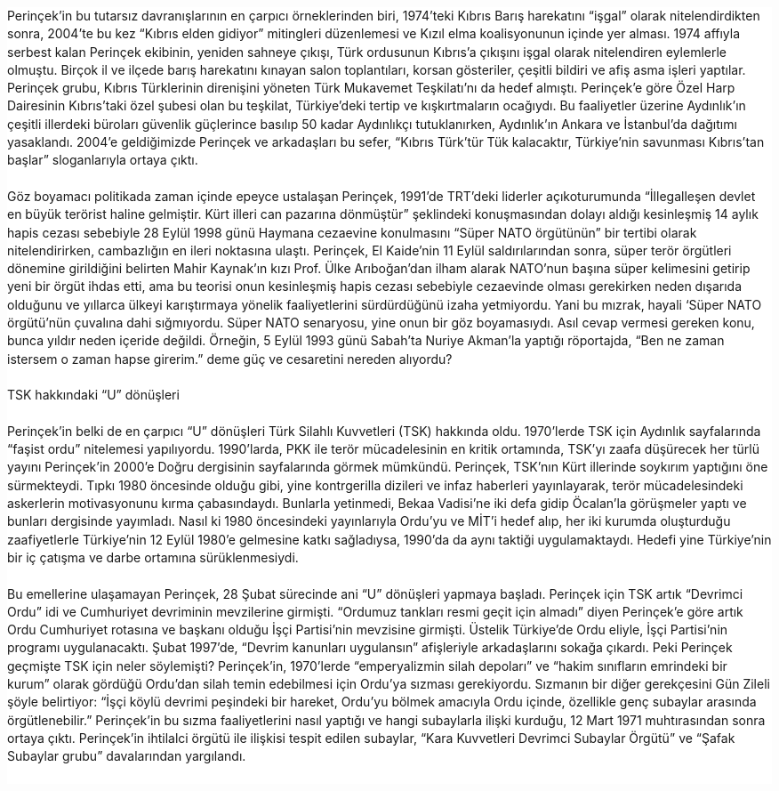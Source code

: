    Perinçek’in bu tutarsız davranışlarının en çarpıcı örneklerinden biri, 1974’teki Kıbrıs Barış harekatını “işgal” olarak nitelendirdikten sonra, 2004’te bu kez “Kıbrıs elden gidiyor” mitingleri düzenlemesi ve Kızıl elma koalisyonunun içinde yer alması. 1974 affıyla serbest kalan Perinçek ekibinin, yeniden sahneye çıkışı, Türk ordusunun Kıbrıs’a çıkışını işgal olarak nitelendiren eylemlerle olmuştu. Birçok il ve ilçede barış harekatını kınayan salon toplantıları, korsan gösteriler, çeşitli bildiri ve afiş asma işleri yaptılar. Perinçek grubu, Kıbrıs Türklerinin direnişini yöneten Türk Mukavemet Teşkilatı’nı da hedef almıştı. Perinçek’e göre Özel Harp Dairesinin Kıbrıs’taki özel şubesi olan bu teşkilat, Türkiye’deki tertip ve kışkırtmaların ocağıydı. Bu faaliyetler üzerine Aydınlık’ın çeşitli illerdeki büroları güvenlik güçlerince basılıp 50 kadar Aydınlıkçı tutuklanırken, Aydınlık’ın Ankara ve İstanbul’da dağıtımı yasaklandı. 2004’e geldiğimizde Perinçek ve arkadaşları bu sefer, “Kıbrıs Türk’tür Tük kalacaktır, Türkiye’nin savunması Kıbrıs’tan başlar” sloganlarıyla ortaya çıktı.
   <br/>
   <br/>
   Göz boyamacı politikada zaman içinde epeyce ustalaşan Perinçek, 1991’de TRT’deki liderler açıkoturumunda “İllegalleşen devlet en büyük terörist haline gelmiştir. Kürt illeri can pazarına dönmüştür” şeklindeki konuşmasından dolayı aldığı kesinleşmiş 14 aylık hapis cezası sebebiyle 28 Eylül 1998 günü Haymana cezaevine konulmasını “Süper NATO örgütünün” bir tertibi olarak nitelendirirken, cambazlığın en ileri noktasına ulaştı. Perinçek, El Kaide’nin 11 Eylül saldırılarından sonra, süper terör örgütleri dönemine girildiğini belirten Mahir Kaynak’ın kızı Prof. Ülke Arıboğan’dan ilham alarak NATO’nun başına süper kelimesini getirip yeni bir örgüt ihdas etti, ama bu teorisi onun kesinleşmiş hapis cezası sebebiyle cezaevinde olması gerekirken neden dışarıda olduğunu ve yıllarca ülkeyi karıştırmaya yönelik faaliyetlerini sürdürdüğünü izaha yetmiyordu. Yani bu mızrak, hayali ‘Süper NATO örgütü’nün çuvalına dahi sığmıyordu. Süper NATO senaryosu, yine onun bir göz boyamasıydı. Asıl cevap vermesi gereken konu, bunca yıldır neden içeride değildi. Örneğin, 5 Eylül 1993 günü Sabah’ta Nuriye Akman’la yaptığı röportajda, “Ben ne zaman istersem o zaman hapse girerim.” deme güç ve cesaretini nereden alıyordu?
   <br/>
   <br/>
   TSK hakkındaki “U” dönüşleri
   <br/>
   <br/>
   Perinçek’in belki de en çarpıcı “U” dönüşleri Türk Silahlı Kuvvetleri (TSK) hakkında oldu. 1970’lerde TSK için Aydınlık sayfalarında “faşist ordu” nitelemesi yapılıyordu. 1990’larda, PKK ile terör mücadelesinin en kritik ortamında, TSK’yı zaafa düşürecek her türlü yayını Perinçek’in 2000’e Doğru dergisinin sayfalarında görmek mümkündü. Perinçek, TSK’nın Kürt illerinde soykırım yaptığını öne sürmekteydi. Tıpkı 1980 öncesinde olduğu gibi, yine kontrgerilla dizileri ve infaz haberleri yayınlayarak, terör mücadelesindeki askerlerin motivasyonunu kırma çabasındaydı. Bunlarla yetinmedi, Bekaa Vadisi’ne iki defa gidip Öcalan’la görüşmeler yaptı ve bunları dergisinde yayımladı. Nasıl ki 1980 öncesindeki yayınlarıyla Ordu’yu ve MİT’i hedef alıp, her iki kurumda oluşturduğu zaafiyetlerle Türkiye’nin 12 Eylül 1980’e gelmesine katkı sağladıysa, 1990’da da aynı taktiği uygulamaktaydı. Hedefi yine Türkiye’nin bir iç çatışma ve darbe ortamına sürüklenmesiydi.
   <br/>
   <br/>
   Bu emellerine ulaşamayan Perinçek, 28 Şubat sürecinde ani “U” dönüşleri yapmaya başladı. Perinçek için TSK artık “Devrimci Ordu” idi ve Cumhuriyet devriminin mevzilerine girmişti. “Ordumuz tankları resmi geçit için almadı” diyen Perinçek’e göre artık Ordu Cumhuriyet rotasına ve başkanı olduğu İşçi Partisi’nin mevzisine girmişti. Üstelik Türkiye’de Ordu eliyle, İşçi Partisi’nin programı uygulanacaktı. Şubat 1997’de, “Devrim kanunları uygulansın” afişleriyle arkadaşlarını sokağa çıkardı. Peki Perinçek geçmişte TSK için neler söylemişti? Perinçek’in, 1970’lerde “emperyalizmin silah depoları” ve “hakim sınıfların emrindeki bir kurum” olarak gördüğü Ordu’dan silah temin edebilmesi için Ordu’ya sızması gerekiyordu. Sızmanın bir diğer gerekçesini Gün Zileli şöyle belirtiyor: “İşçi köylü devrimi peşindeki bir hareket, Ordu’yu bölmek amacıyla Ordu içinde, özellikle genç subaylar arasında örgütlenebilir.” Perinçek’in bu sızma faaliyetlerini nasıl yaptığı ve hangi subaylarla ilişki kurduğu, 12 Mart 1971 muhtırasından sonra ortaya çıktı. Perinçek’in ihtilalci örgütü ile ilişkisi tespit edilen subaylar, “Kara Kuvvetleri Devrimci Subaylar Örgütü” ve “Şafak Subaylar grubu” davalarından yargılandı.
   <br/>
   <br/>